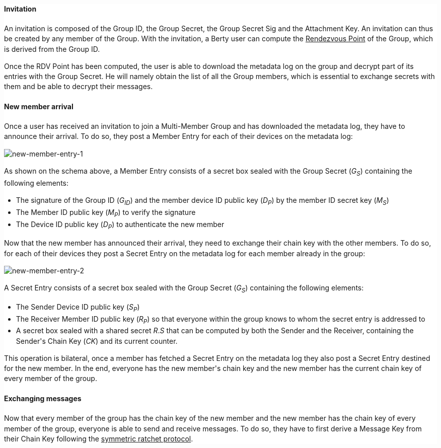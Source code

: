 #### Invitation

An invitation is composed of the Group ID, the Group Secret, the Group Secret
Sig and the Attachment Key. An invitation can thus be created by any member of
the Group. With the invitation, a Berty user can compute the [Rendezvous Point](#rendezvous-point)
of the Group, which is derived from the Group ID.

Once the RDV Point has been computed, the user is able to download the
metadata log on the group and decrypt part of its entries with the Group
Secret. He will namely obtain the list of all the Group members, which is
essential to exchange secrets with them and be able to decrypt their messages.

#### New member arrival

Once a user has received an invitation to join a Multi-Member Group and has
downloaded the metadata log, they have to announce their arrival. To do so,
they post a Member Entry for each of their devices on the metadata log:

![new-member-entry-1](./img/SkXjmJRvL.png)

As shown on the schema above, a Member Entry consists of a secret box sealed
with the Group Secret ($G_S$) containing the following elements:

* The signature of the Group ID ($G_{ID}$) and the member device ID public key
($D_P$) by the member ID secret key ($M_S$)
* The Member ID public key ($M_P$) to verify the signature
* The Device ID public key ($D_P$) to authenticate the new member

Now that the new member has announced their arrival, they need to exchange
their chain key with the other members. To do so, for each of their devices
they post a Secret Entry on the metadata log for each member already in the group:

![new-member-entry-2](./img/Hkn4kg0v8.png)

A Secret Entry consists of a secret box sealed with the Group Secret ($G_S$)
containing the following elements:

* The Sender Device ID public key ($S_P$)
* The Receiver Member ID public key ($R_P$) so that everyone within the group
knows to whom the secret entry is addressed to
* A secret box sealed with a shared secret $R.S$ that can be computed by both
the Sender and the Receiver, containing the Sender's Chain Key ($CK$) and its
current counter.

This operation is bilateral, once a member has fetched a Secret Entry on the
metadata log they also post a Secret Entry destined for the new member. In the
end, everyone has the new member's chain key and the new member has the
current chain key of every member of the group.

#### Exchanging messages

Now that every member of the group has the chain key of the new member and the
new member has the chain key of every member of the group, everyone is able to
send and receive messages. To do so, they have to first derive a Message Key
from their Chain Key following the [symmetric ratchet protocol](#encryption).
